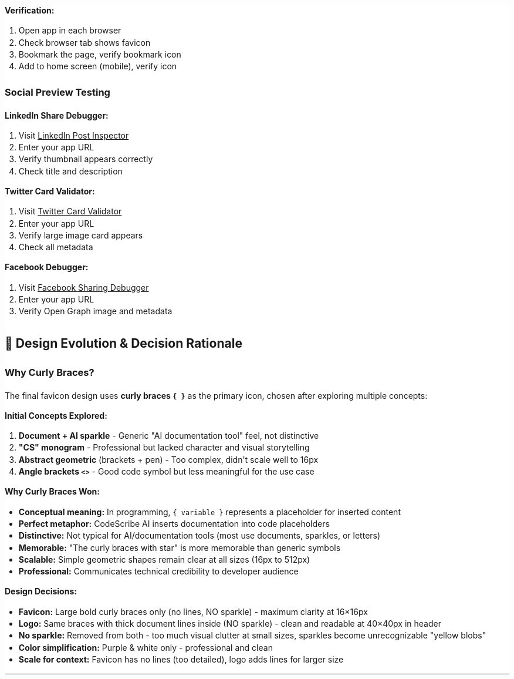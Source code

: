 **Verification:**
1. Open app in each browser
2. Check browser tab shows favicon
3. Bookmark the page, verify bookmark icon
4. Add to home screen (mobile), verify icon

### Social Preview Testing

**LinkedIn Share Debugger:**
1. Visit [LinkedIn Post Inspector](https://www.linkedin.com/post-inspector/)
2. Enter your app URL
3. Verify thumbnail appears correctly
4. Check title and description

**Twitter Card Validator:**
1. Visit [Twitter Card Validator](https://cards-dev.twitter.com/validator)
2. Enter your app URL
3. Verify large image card appears
4. Check all metadata

**Facebook Debugger:**
1. Visit [Facebook Sharing Debugger](https://developers.facebook.com/tools/debug/)
2. Enter your app URL
3. Verify Open Graph image and metadata

## 🔄 Design Evolution & Decision Rationale

### Why Curly Braces?

The final favicon design uses **curly braces `{ }`** as the primary icon, chosen after exploring multiple concepts:

**Initial Concepts Explored:**
1. **Document + AI sparkle** - Generic "AI documentation tool" feel, not distinctive
2. **"CS" monogram** - Professional but lacked character and visual storytelling
3. **Abstract geometric** (brackets + pen) - Too complex, didn't scale well to 16px
4. **Angle brackets `<>`** - Good code symbol but less meaningful for the use case

**Why Curly Braces Won:**
- **Conceptual meaning:** In programming, `{ variable }` represents a placeholder for inserted content
- **Perfect metaphor:** CodeScribe AI inserts documentation into code placeholders
- **Distinctive:** Not typical for AI/documentation tools (most use documents, sparkles, or letters)
- **Memorable:** "The curly braces with star" is more memorable than generic symbols
- **Scalable:** Simple geometric shapes remain clear at all sizes (16px to 512px)
- **Professional:** Communicates technical credibility to developer audience

**Design Decisions:**
- **Favicon:** Large bold curly braces only (no lines, NO sparkle) - maximum clarity at 16×16px
- **Logo:** Same braces with thick document lines inside (NO sparkle) - clean and readable at 40×40px in header
- **No sparkle:** Removed from both - too much visual clutter at small sizes, sparkles become unrecognizable "yellow blobs"
- **Color simplification:** Purple & white only - professional and clean
- **Scale for context:** Favicon has no lines (too detailed), logo adds lines for larger size

---